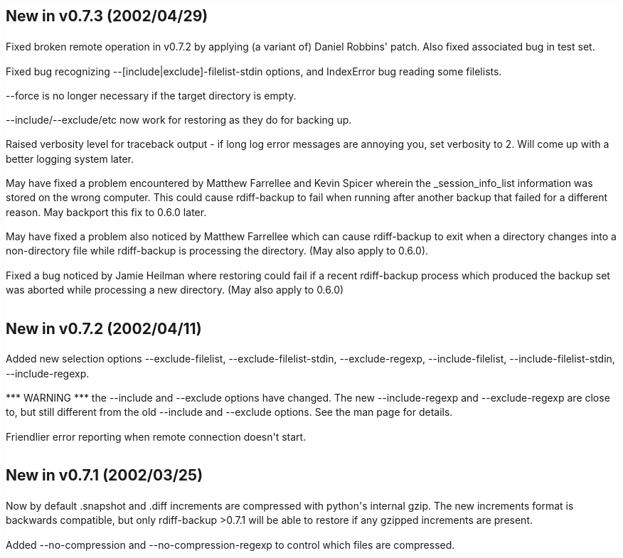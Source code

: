 
New in v0.7.3 (2002/04/29)
--------------------------

Fixed broken remote operation in v0.7.2 by applying (a variant of)
Daniel Robbins' patch.  Also fixed associated bug in test set.

Fixed bug recognizing --[include|exclude]-filelist-stdin options, and
IndexError bug reading some filelists.

--force is no longer necessary if the target directory is empty.

--include/--exclude/etc now work for restoring as they do for backing up.

Raised verbosity level for traceback output - if long log error
messages are annoying you, set verbosity to 2.  Will come up with a
better logging system later.

May have fixed a problem encountered by Matthew Farrellee and Kevin
Spicer wherein the _session_info_list information was stored on the
wrong computer.  This could cause rdiff-backup to fail when running
after another backup that failed for a different reason.  May backport
this fix to 0.6.0 later.

May have fixed a problem also noticed by Matthew Farrellee which can
cause rdiff-backup to exit when a directory changes into a
non-directory file while rdiff-backup is processing the directory.
(May also apply to 0.6.0).

Fixed a bug noticed by Jamie Heilman where restoring could fail if a
recent rdiff-backup process which produced the backup set was aborted
while processing a new directory.  (May also apply to 0.6.0)


New in v0.7.2 (2002/04/11)
--------------------------

Added new selection options --exclude-filelist,
--exclude-filelist-stdin, --exclude-regexp, --include-filelist,
--include-filelist-stdin, --include-regexp.

*** WARNING *** the --include and --exclude options have changed.  The
new --include-regexp and --exclude-regexp are close to, but still
different from the old --include and --exclude options.  See the man
page for details.

Friendlier error reporting when remote connection doesn't start.


New in v0.7.1 (2002/03/25)
--------------------------

Now by default .snapshot and .diff increments are compressed with
python's internal gzip.  The new increments format is backwards
compatible, but only rdiff-backup >0.7.1 will be able to restore if
any gzipped increments are present.

Added --no-compression and --no-compression-regexp to control which
files are compressed.
